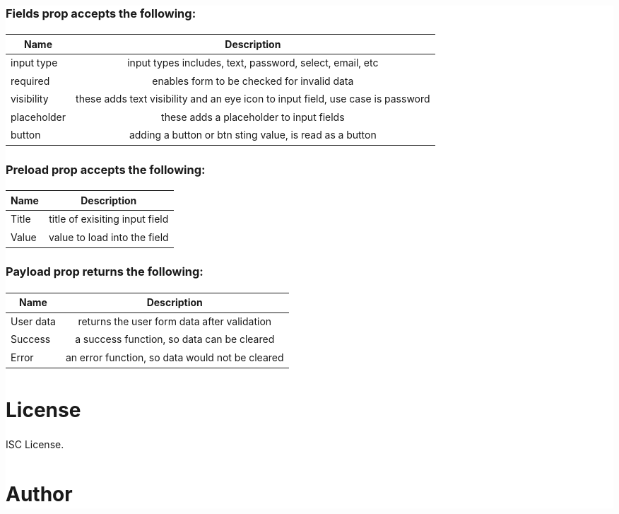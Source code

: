 ### Fields prop accepts the following:

| Name        |                                   Description                                   |
| ----------- | :-----------------------------------------------------------------------------: |
| input type  |            input types includes, text, password, select, email, etc             |
| required    |                   enables form to be checked for invalid data                   |
| visibility  | these adds text visibility and an eye icon to input field, use case is password |
| placeholder |                    these adds a placeholder to input fields                     |
| button      |             adding a button or btn sting value, is read as a button             |


### Preload prop accepts the following:

| Name  |          Description           |
| ----- | :----------------------------: |
| Title | title of exisiting input field |
| Value |  value to load into the field  |


### Payload prop returns the following:

| Name      |                 Description                 |
| --------- | :-----------------------------------------: |
| User data | returns the user form data after validation |
| Success   | a success function, so data can be cleared  |
| Error     | an error function, so data would not be cleared |


# License

ISC License.

# Author
